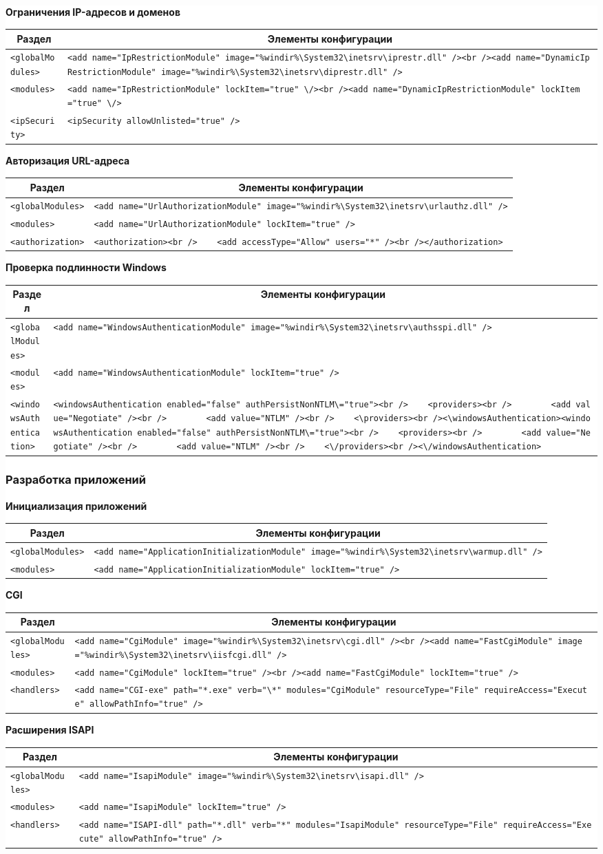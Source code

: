 **Ограничения IP-адресов и доменов**  

|Раздел|Элементы конфигурации|  
|----------------|--------------------------|  
|`<globalModules>`|```<add name="IpRestrictionModule" image="%windir%\System32\inetsrv\iprestr.dll" /><br /><add name="DynamicIpRestrictionModule" image="%windir%\System32\inetsrv\diprestr.dll" />```|  
|`<modules>`|`<add name="IpRestrictionModule" lockItem="true" \/><br /><add name="DynamicIpRestrictionModule" lockItem="true" \/>`|  
|`<ipSecurity>`|`<ipSecurity allowUnlisted="true" />`|  

**Авторизация URL-адреса**  

|Раздел|Элементы конфигурации|  
|----------------|--------------------------|  
|`<globalModules>`|`<add name="UrlAuthorizationModule" image="%windir%\System32\inetsrv\urlauthz.dll" />`|  
|`<modules>`|`<add name="UrlAuthorizationModule" lockItem="true" />`|  
|`<authorization>`|`<authorization><br />    <add accessType="Allow" users="*" /><br /></authorization>`|  

**Проверка подлинности Windows**  

|Раздел|Элементы конфигурации|  
|----------------|--------------------------|    
|`<globalModules>`|`<add name="WindowsAuthenticationModule" image="%windir%\System32\inetsrv\authsspi.dll" />`|  
|`<modules>`|`<add name="WindowsAuthenticationModule" lockItem="true" />`|  
|`<windowsAuthentication>`|`<windowsAuthentication enabled="false" authPersistNonNTLM\="true"><br />    <providers><br />        <add value="Negotiate" /><br />        <add value="NTLM" /><br />    <\providers><br /><\windowsAuthentication><windowsAuthentication enabled="false" authPersistNonNTLM\="true"><br />    <providers><br />        <add value="Negotiate" /><br />        <add value="NTLM" /><br />    <\/providers><br /><\/windowsAuthentication>`|  

### <a name="application-development"></a>Разработка приложений  
**Инициализация приложений**  

|Раздел|Элементы конфигурации|  
|----------------|--------------------------|  
|`<globalModules>`|`<add name="ApplicationInitializationModule" image="%windir%\System32\inetsrv\warmup.dll" />`|  
|`<modules>`|`<add name="ApplicationInitializationModule" lockItem="true" />`|  

**CGI**  

|Раздел|Элементы конфигурации|  
|----------------|--------------------------|  
|`<globalModules>`|`<add name="CgiModule" image="%windir%\System32\inetsrv\cgi.dll" /><br /><add name="FastCgiModule" image="%windir%\System32\inetsrv\iisfcgi.dll" />`|  
|`<modules>`|`<add name="CgiModule" lockItem="true" /><br /><add name="FastCgiModule" lockItem="true" />`|  
|`<handlers>`|`<add name="CGI-exe" path="*.exe" verb="\*" modules="CgiModule" resourceType="File" requireAccess="Execute" allowPathInfo="true" />`|  

**Расширения ISAPI**  

|Раздел|Элементы конфигурации|  
|----------------|--------------------------|    
|`<globalModules>`|`<add name="IsapiModule" image="%windir%\System32\inetsrv\isapi.dll" />`|  
|`<modules>`|`<add name="IsapiModule" lockItem="true" />`|  
|`<handlers>`|`<add name="ISAPI-dll" path="*.dll" verb="*" modules="IsapiModule" resourceType="File" requireAccess="Execute" allowPathInfo="true" />`|  
